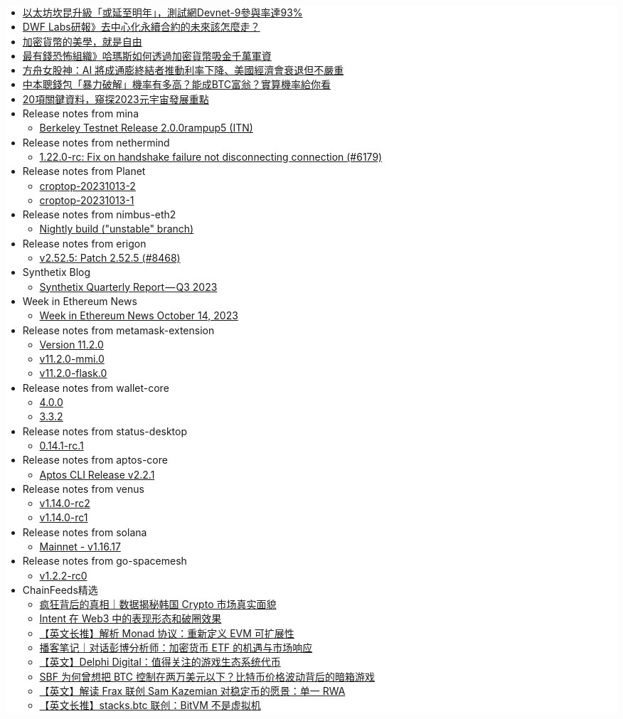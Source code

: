   - [以太坊坎昆升級「或延至明年」，測試網Devnet-9參與率達93%](https://www.blocktempo.com/eth-all-core-developers-execution-call-172-writeup/)
  - [DWF Labs研報》去中心化永續合約的未來該怎麼走？](https://www.blocktempo.com/what-is-furture-of-decentralized-perpetual-contracts/)
  - [加密貨幣的美學，就是自由](https://www.blocktempo.com/encrypted-aesthetics-singing-freedom/)
  - [最有錢恐怖組織》哈瑪斯如何透過加密貨幣吸金千萬軍資](https://www.blocktempo.com/understanding-how-hamas-uses-crypto/)
  - [方舟女股神：AI 將成通膨終結者推動利率下降、美國經濟會衰退但不嚴重](https://www.blocktempo.com/ai-become-inflation-terminator-ai-anti-inflation-power-over-any-rates/)
  - [中本聰錢包「暴力破解」機率有多高？能成BTC富翁？實算機率給你看](https://www.blocktempo.com/how-much-probability-satoshi-nakamoto-bitcoin-wallet-would-be-brute-force-cracking-and-bitcoin-private-key-safe/)
  - [20項關鍵資料，窺探2023元宇宙發展重點](https://www.blocktempo.com/20-key-information-explore-2023-metaverse-development-trend/)
- Release notes from mina
  - [Berkeley Testnet Release 2.0.0rampup5 (ITN)](https://github.com/MinaProtocol/mina/releases/tag/2.0.0rampup5)
- Release notes from nethermind
  - [1.22.0-rc: Fix on handshake failure not disconnecting connection (#6179)](https://github.com/NethermindEth/nethermind/releases/tag/1.22.0-rc)
- Release notes from Planet
  - [croptop-20231013-2](https://github.com/Planetable/Planet/releases/tag/croptop-20231013-2)
  - [croptop-20231013-1](https://github.com/Planetable/Planet/releases/tag/croptop-20231013-1)
- Release notes from nimbus-eth2
  - [Nightly build ("unstable" branch)](https://github.com/status-im/nimbus-eth2/releases/tag/nightly)
- Release notes from erigon
  - [v2.52.5: Patch 2.52.5 (#8468)](https://github.com/ledgerwatch/erigon/releases/tag/v2.52.5)
- Synthetix Blog
  - [Synthetix Quarterly Report — Q3 2023](https://blog.synthetix.io/synthetix-quarterly-report-q3-2023/)
- Week in Ethereum News
  - [Week in Ethereum News  October 14, 2023](https://weekinethereumnews.com/week-in-ethereum-news-october-14-2023/)
- Release notes from metamask-extension
  - [Version 11.2.0](https://github.com/MetaMask/metamask-extension/releases/tag/v11.2.0)
  - [v11.2.0-mmi.0](https://github.com/MetaMask/metamask-extension/releases/tag/v11.2.0-mmi.0)
  - [v11.2.0-flask.0](https://github.com/MetaMask/metamask-extension/releases/tag/v11.2.0-flask.0)
- Release notes from wallet-core
  - [4.0.0](https://github.com/trustwallet/wallet-core/releases/tag/4.0.0)
  - [3.3.2](https://github.com/trustwallet/wallet-core/releases/tag/3.3.2)
- Release notes from status-desktop
  - [0.14.1-rc.1](https://github.com/status-im/status-desktop/releases/tag/0.14.1-rc.1)
- Release notes from aptos-core
  - [Aptos CLI Release v2.2.1](https://github.com/aptos-labs/aptos-core/releases/tag/aptos-cli-v2.2.1)
- Release notes from venus
  - [v1.14.0-rc2](https://github.com/filecoin-project/venus/releases/tag/v1.14.0-rc2)
  - [v1.14.0-rc1](https://github.com/filecoin-project/venus/releases/tag/v1.14.0-rc1)
- Release notes from solana
  - [Mainnet - v1.16.17](https://github.com/solana-labs/solana/releases/tag/v1.16.17)
- Release notes from go-spacemesh
  - [v1.2.2-rc0](https://github.com/spacemeshos/go-spacemesh/releases/tag/v1.2.2-rc0)
- ChainFeeds精选
  - [疯狂背后的真相｜数据揭秘韩国 Crypto 市场真实面貌](https://mirror.xyz/foresightnews.eth/pPNnJo48alw6VWQyde8cSsZvXBTCLhPJU1WRPgv9GZs)
  - [Intent 在 Web3 中的表现形态和破圈效果](https://www.odaily.news/post/5190269)
  - [【英文长推】解析 Monad 协议：重新定义 EVM 可扩展性](https://twitter.com/eli5_defi/status/1712460351718232128)
  - [播客笔记｜对话彭博分析师：加密货币 ETF 的机遇与市场响应](https://www.techflowpost.com/article/detail_14187.html)
  - [【英文】Delphi Digital：值得关注的游戏生态系统代币](https://members.delphidigital.io/feed/gaming-ecosystem-tokens-to-watch)
  - [SBF 为何曾想把 BTC 控制在两万美元以下？比特币价格波动背后的暗箱游戏](https://www.theblockbeats.info/news/46182)
  - [【英文】解读 Frax 联创 Sam Kazemian 对稳定币的愿景：单一 RWA](https://medium.com/@alexanazodo/sam-kazemians-vision-for-stablecoins-cbb89655c743)
  - [【英文长推】stacks.btc 联创：BitVM 不是虚拟机](https://twitter.com/muneeb/status/1712461799327416491)